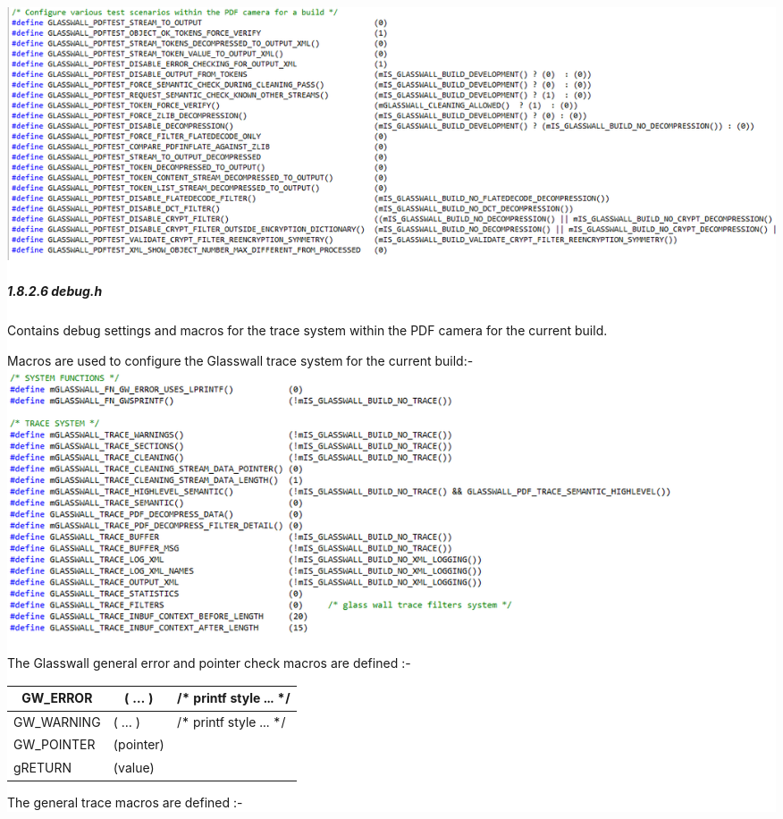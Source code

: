 ![](media/image57.png)

##### 1.8.2.6 debug.h

Contains debug settings and macros for the trace system within the PDF
camera for the current build.

Macros are used to configure the Glasswall trace system for the current
build:-
![](media/image58.png)

The Glasswall general error and pointer check macros are defined :-

| GW_ERROR | ( … ) | /* printf style ... */ |
|-|-|-|
| GW_WARNING | ( … ) | /* printf style ... */ |
| GW_POINTER | (pointer) |  |
| gRETURN | (value) |  |

The general trace macros are defined :-
